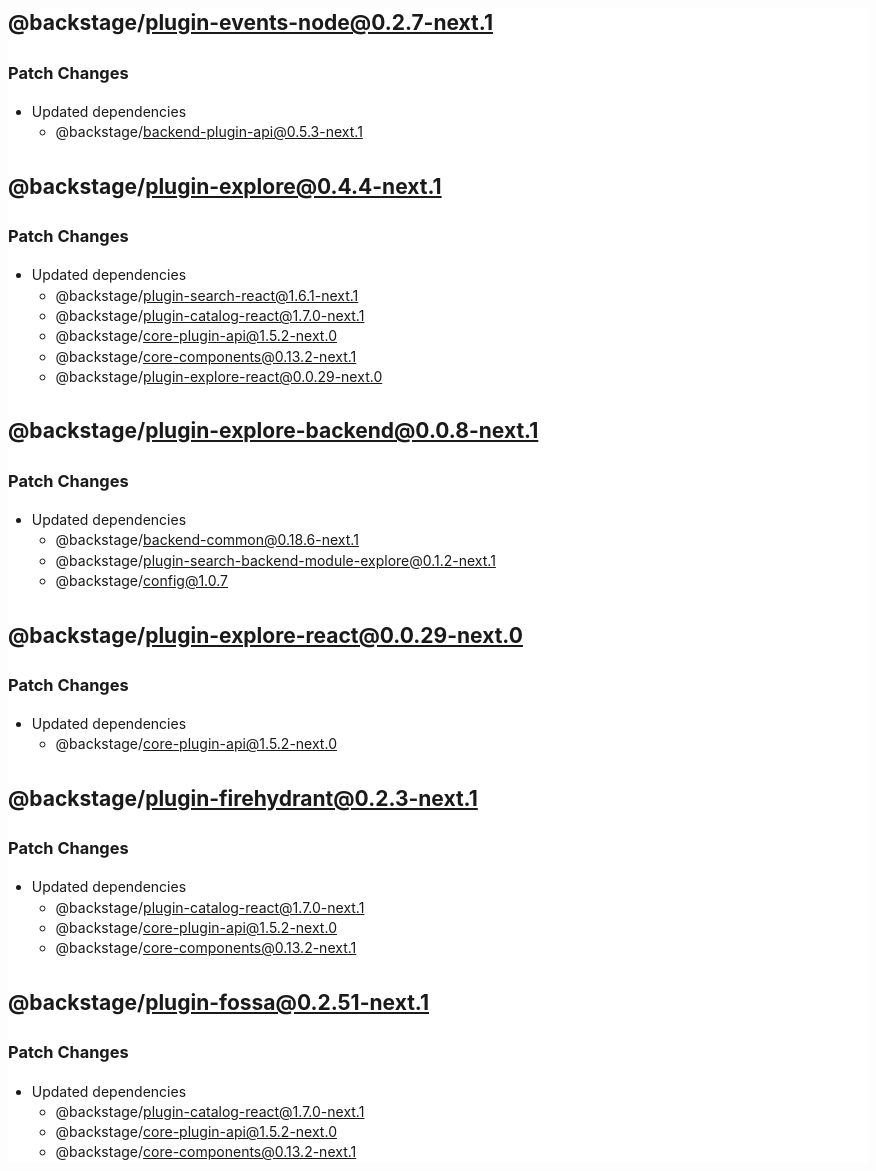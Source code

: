 ## @backstage/plugin-events-node@0.2.7-next.1

### Patch Changes

- Updated dependencies
  - @backstage/backend-plugin-api@0.5.3-next.1

## @backstage/plugin-explore@0.4.4-next.1

### Patch Changes

- Updated dependencies
  - @backstage/plugin-search-react@1.6.1-next.1
  - @backstage/plugin-catalog-react@1.7.0-next.1
  - @backstage/core-plugin-api@1.5.2-next.0
  - @backstage/core-components@0.13.2-next.1
  - @backstage/plugin-explore-react@0.0.29-next.0

## @backstage/plugin-explore-backend@0.0.8-next.1

### Patch Changes

- Updated dependencies
  - @backstage/backend-common@0.18.6-next.1
  - @backstage/plugin-search-backend-module-explore@0.1.2-next.1
  - @backstage/config@1.0.7

## @backstage/plugin-explore-react@0.0.29-next.0

### Patch Changes

- Updated dependencies
  - @backstage/core-plugin-api@1.5.2-next.0

## @backstage/plugin-firehydrant@0.2.3-next.1

### Patch Changes

- Updated dependencies
  - @backstage/plugin-catalog-react@1.7.0-next.1
  - @backstage/core-plugin-api@1.5.2-next.0
  - @backstage/core-components@0.13.2-next.1

## @backstage/plugin-fossa@0.2.51-next.1

### Patch Changes

- Updated dependencies
  - @backstage/plugin-catalog-react@1.7.0-next.1
  - @backstage/core-plugin-api@1.5.2-next.0
  - @backstage/core-components@0.13.2-next.1

